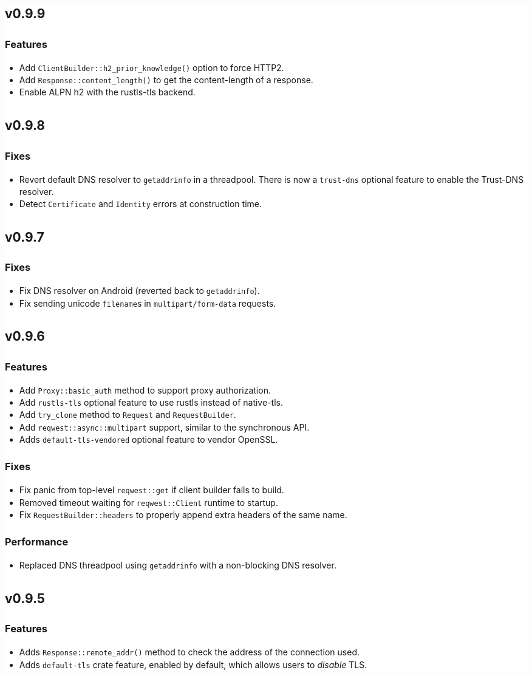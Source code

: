## v0.9.9

### Features

- Add `ClientBuilder::h2_prior_knowledge()` option to force HTTP2.
- Add `Response::content_length()` to get the content-length of a response.
- Enable ALPN h2 with the rustls-tls backend.

## v0.9.8

### Fixes

- Revert default DNS resolver to `getaddrinfo` in a threadpool. There is now a `trust-dns` optional feature to enable the Trust-DNS resolver.
- Detect `Certificate` and `Identity` errors at construction time.

## v0.9.7

### Fixes

- Fix DNS resolver on Android (reverted back to `getaddrinfo`).
- Fix sending unicode `filename`s in `multipart/form-data` requests.

## v0.9.6

### Features

- Add `Proxy::basic_auth` method to support proxy authorization.
- Add `rustls-tls` optional feature to use rustls instead of native-tls.
- Add `try_clone` method to `Request` and `RequestBuilder`.
- Add `reqwest::async::multipart` support, similar to the synchronous API.
- Adds `default-tls-vendored` optional feature to vendor OpenSSL.

### Fixes

- Fix panic from top-level `reqwest::get` if client builder fails to build.
- Removed timeout waiting for `reqwest::Client` runtime to startup.
- Fix `RequestBuilder::headers` to properly append extra headers of the same name.


### Performance

- Replaced DNS threadpool using `getaddrinfo` with a non-blocking DNS resolver.

## v0.9.5

### Features

- Adds `Response::remote_addr()` method to check the address of the connection used.
- Adds `default-tls` crate feature, enabled by default, which allows users to *disable* TLS.
